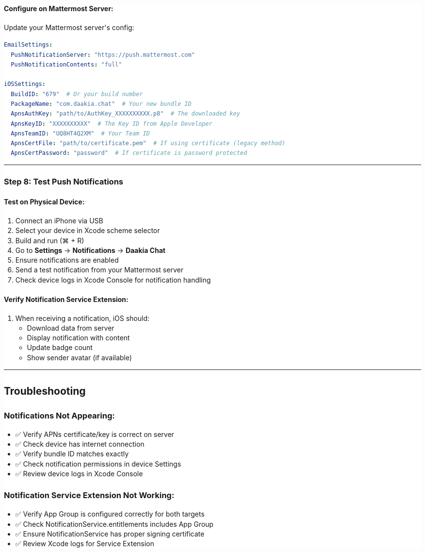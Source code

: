 #### Configure on Mattermost Server:
Update your Mattermost server's config:

```yaml
EmailSettings:
  PushNotificationServer: "https://push.mattermost.com"
  PushNotificationContents: "full"
  
iOSSettings:
  BuildID: "679"  # Or your build number
  PackageName: "com.daakia.chat"  # Your new bundle ID
  ApnsAuthKey: "path/to/AuthKey_XXXXXXXXXX.p8"  # The downloaded key
  ApnsKeyID: "XXXXXXXXXX"  # The Key ID from Apple Developer
  ApnsTeamID: "UQ8HT4Q2XM"  # Your Team ID
  ApnsCertFile: "path/to/certificate.pem"  # If using certificate (legacy method)
  ApnsCertPassword: "password"  # If certificate is password protected
```

---

### Step 8: Test Push Notifications

#### Test on Physical Device:
1. Connect an iPhone via USB
2. Select your device in Xcode scheme selector
3. Build and run (⌘ + R)
4. Go to **Settings** → **Notifications** → **Daakia Chat**
5. Ensure notifications are enabled
6. Send a test notification from your Mattermost server
7. Check device logs in Xcode Console for notification handling

#### Verify Notification Service Extension:
1. When receiving a notification, iOS should:
   - Download data from server
   - Display notification with content
   - Update badge count
   - Show sender avatar (if available)

---

## Troubleshooting

### Notifications Not Appearing:
- ✅ Verify APNs certificate/key is correct on server
- ✅ Check device has internet connection
- ✅ Verify bundle ID matches exactly
- ✅ Check notification permissions in device Settings
- ✅ Review device logs in Xcode Console

### Notification Service Extension Not Working:
- ✅ Verify App Group is configured correctly for both targets
- ✅ Check NotificationService.entitlements includes App Group
- ✅ Ensure NotificationService has proper signing certificate
- ✅ Review Xcode logs for Service Extension
